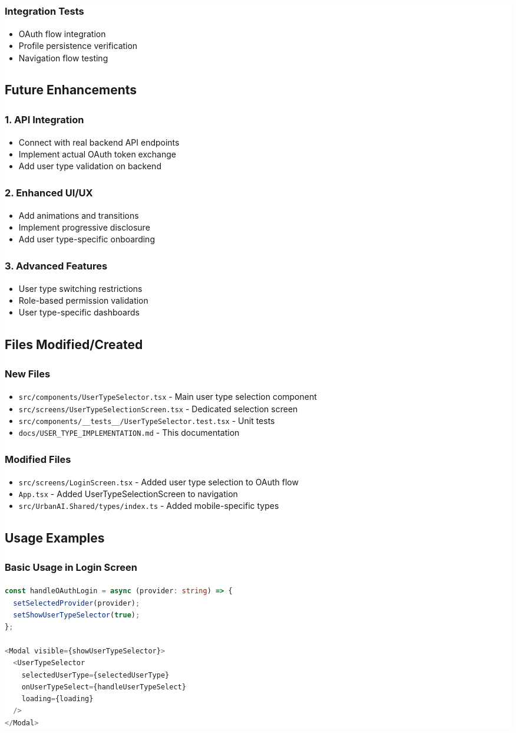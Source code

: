 ### Integration Tests
- OAuth flow integration
- Profile persistence verification
- Navigation flow testing

## Future Enhancements

### 1. API Integration
- Connect with real backend API endpoints
- Implement actual OAuth token exchange
- Add user type validation on backend

### 2. Enhanced UI/UX
- Add animations and transitions
- Implement progressive disclosure
- Add user type-specific onboarding

### 3. Advanced Features
- User type switching restrictions
- Role-based permission validation
- User type-specific dashboards

## Files Modified/Created

### New Files
- `src/components/UserTypeSelector.tsx` - Main user type selection component
- `src/screens/UserTypeSelectionScreen.tsx` - Dedicated selection screen
- `src/components/__tests__/UserTypeSelector.test.tsx` - Unit tests
- `docs/USER_TYPE_IMPLEMENTATION.md` - This documentation

### Modified Files
- `src/screens/LoginScreen.tsx` - Added user type selection to OAuth flow
- `App.tsx` - Added UserTypeSelectionScreen to navigation
- `src/UrbanAI.Shared/types/index.ts` - Added mobile-specific types

## Usage Examples

### Basic Usage in Login Screen
```typescript
const handleOAuthLogin = async (provider: string) => {
  setSelectedProvider(provider);
  setShowUserTypeSelector(true);
};

<Modal visible={showUserTypeSelector}>
  <UserTypeSelector
    selectedUserType={selectedUserType}
    onUserTypeSelect={handleUserTypeSelect}
    loading={loading}
  />
</Modal>
```
